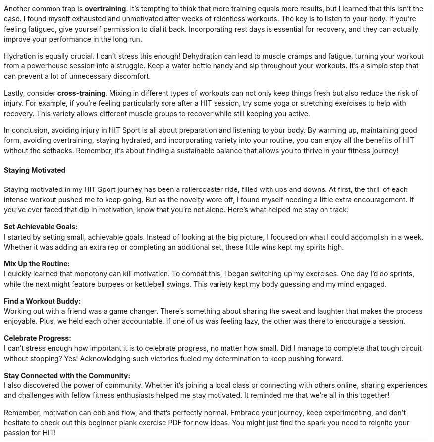 Another common trap is **overtraining**. It’s tempting to think that more training equals more results, but I learned that this isn’t the case. I found myself exhausted and unmotivated after weeks of relentless workouts. The key is to listen to your body. If you’re feeling fatigued, give yourself permission to dial it back. Incorporating rest days is essential for recovery, and they can actually improve your performance in the long run.

Hydration is equally crucial. I can’t stress this enough! Dehydration can lead to muscle cramps and fatigue, turning your workout from a powerhouse session into a struggle. Keep a water bottle handy and sip throughout your workouts. It’s a simple step that can prevent a lot of unnecessary discomfort.

Lastly, consider **cross-training**. Mixing in different types of workouts can not only keep things fresh but also reduce the risk of injury. For example, if you’re feeling particularly sore after a HIT session, try some yoga or stretching exercises to help with recovery. This variety allows different muscle groups to recover while still keeping you active.

In conclusion, avoiding injury in HIT Sport is all about preparation and listening to your body. By warming up, maintaining good form, avoiding overtraining, staying hydrated, and incorporating variety into your routine, you can enjoy all the benefits of HIT without the setbacks. Remember, it’s about finding a sustainable balance that allows you to thrive in your fitness journey!

#### Staying Motivated

Staying motivated in my HIT Sport journey has been a rollercoaster ride, filled with ups and downs. At first, the thrill of each intense workout pushed me to keep going. But as the novelty wore off, I found myself needing a little extra encouragement. If you’ve ever faced that dip in motivation, know that you’re not alone. Here’s what helped me stay on track.

**Set Achievable Goals:**  
I started by setting small, achievable goals. Instead of looking at the big picture, I focused on what I could accomplish in a week. Whether it was adding an extra rep or completing an additional set, these little wins kept my spirits high.

**Mix Up the Routine:**  
I quickly learned that monotony can kill motivation. To combat this, I began switching up my exercises. One day I’d do sprints, while the next might feature burpees or kettlebell swings. This variety kept my body guessing and my mind engaged.

**Find a Workout Buddy:**  
Working out with a friend was a game changer. There’s something about sharing the sweat and laughter that makes the process enjoyable. Plus, we held each other accountable. If one of us was feeling lazy, the other was there to encourage a session.

**Celebrate Progress:**  
I can’t stress enough how important it is to celebrate progress, no matter how small. Did I manage to complete that tough circuit without stopping? Yes! Acknowledging such victories fueled my determination to keep pushing forward.

**Stay Connected with the Community:**  
I also discovered the power of community. Whether it’s joining a local class or connecting with others online, sharing experiences and challenges with fellow fitness enthusiasts helped me stay motivated. It reminded me that we’re all in this together!

Remember, motivation can ebb and flow, and that’s perfectly normal. Embrace your journey, keep experimenting, and don’t hesitate to check out this [beginner plank exercise PDF](beginner-plank-exercise-pdf) for new ideas. You might just find the spark you need to reignite your passion for HIT!
